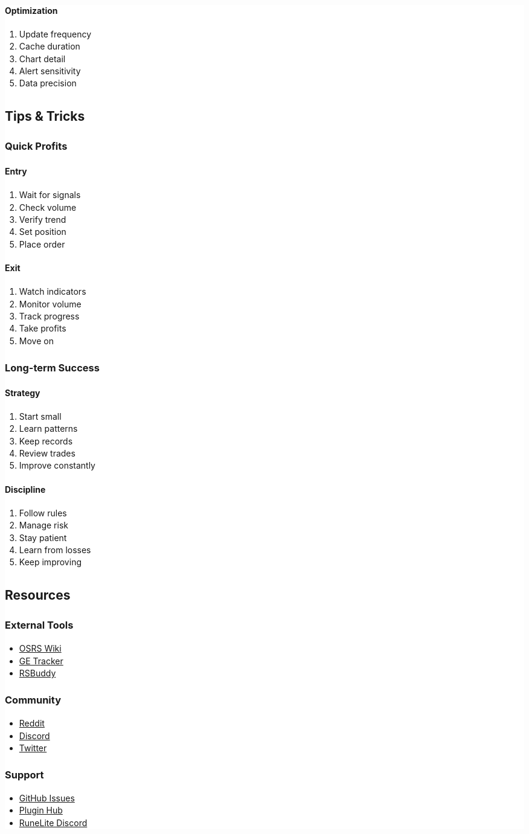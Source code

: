 #### Optimization
1. Update frequency
2. Cache duration
3. Chart detail
4. Alert sensitivity
5. Data precision

## Tips & Tricks

### Quick Profits

#### Entry
1. Wait for signals
2. Check volume
3. Verify trend
4. Set position
5. Place order

#### Exit
1. Watch indicators
2. Monitor volume
3. Track progress
4. Take profits
5. Move on

### Long-term Success

#### Strategy
1. Start small
2. Learn patterns
3. Keep records
4. Review trades
5. Improve constantly

#### Discipline
1. Follow rules
2. Manage risk
3. Stay patient
4. Learn from losses
5. Keep improving

## Resources

### External Tools
- [OSRS Wiki](https://oldschool.runescape.wiki/)
- [GE Tracker](https://www.ge-tracker.com/)
- [RSBuddy](https://rsbuddy.com/)

### Community
- [Reddit](https://www.reddit.com/r/2007scape/)
- [Discord](https://discord.gg/osrs)
- [Twitter](https://twitter.com/OldSchoolRS)

### Support
- [GitHub Issues](https://github.com/YourRepo/issues)
- [Plugin Hub](https://runelite.net/plugin-hub/)
- [RuneLite Discord](https://discord.gg/runelite)